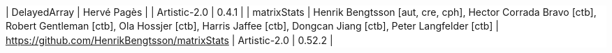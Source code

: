 | DelayedArray         | Hervé Pagès                                                                                                                                                                                                                                                                                                                                                                                                                                                                                                                                                                                                                                                                                                                                                                                                                                                                                                                                                                                                                                                                                                                                                                                                                                                                                                                                                                                                                                                                                                                                                                                                                                                                                                                                                                                                                                                                                                                                                                                                                                                                                                                         |                                                                                                                                                                                                                                                                    | Artistic-2.0                   | 0.4.1   |
| matrixStats          | Henrik Bengtsson \[aut, cre, cph\], Hector Corrada Bravo \[ctb\], Robert Gentleman \[ctb\], Ola Hossjer \[ctb\], Harris Jaffee \[ctb\], Dongcan Jiang \[ctb\], Peter Langfelder \[ctb\]                                                                                                                                                                                                                                                                                                                                                                                                                                                                                                                                                                                                                                                                                                                                                                                                                                                                                                                                                                                                                                                                                                                                                                                                                                                                                                                                                                                                                                                                                                                                                                                                                                                                                                                                                                                                                                                                                                                                             | <https://github.com/HenrikBengtsson/matrixStats>                                                                                                                                                                                                                   | Artistic-2.0                   | 0.52.2  |